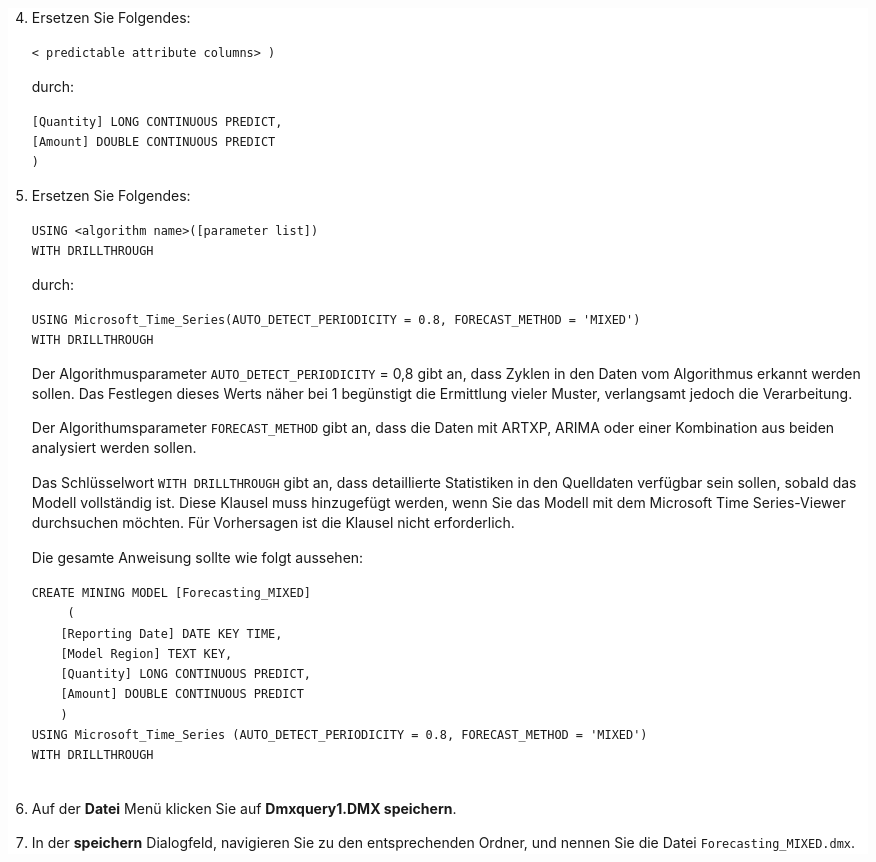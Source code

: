 4.  Ersetzen Sie Folgendes:  
  
    ```  
    < predictable attribute columns> )  
    ```  
  
     durch:  
  
    ```  
    [Quantity] LONG CONTINUOUS PREDICT,  
    [Amount] DOUBLE CONTINUOUS PREDICT  
    )  
    ```  
  
5.  Ersetzen Sie Folgendes:  
  
    ```  
    USING <algorithm name>([parameter list])  
    WITH DRILLTHROUGH  
    ```  
  
     durch:  
  
    ```  
    USING Microsoft_Time_Series(AUTO_DETECT_PERIODICITY = 0.8, FORECAST_METHOD = 'MIXED')  
    WITH DRILLTHROUGH  
    ```  
  
     Der Algorithmusparameter `AUTO_DETECT_PERIODICITY` = 0,8 gibt an, dass Zyklen in den Daten vom Algorithmus erkannt werden sollen. Das Festlegen dieses Werts näher bei 1 begünstigt die Ermittlung vieler Muster, verlangsamt jedoch die Verarbeitung.  
  
     Der Algorithumsparameter `FORECAST_METHOD` gibt an, dass die Daten mit ARTXP, ARIMA oder einer Kombination aus beiden analysiert werden sollen.  
  
     Das Schlüsselwort `WITH DRILLTHROUGH` gibt an, dass detaillierte Statistiken in den Quelldaten verfügbar sein sollen, sobald das Modell vollständig ist. Diese Klausel muss hinzugefügt werden, wenn Sie das Modell mit dem Microsoft Time Series-Viewer durchsuchen möchten. Für Vorhersagen ist die Klausel nicht erforderlich.  
  
     Die gesamte Anweisung sollte wie folgt aussehen:  
  
    ```  
    CREATE MINING MODEL [Forecasting_MIXED]  
         (  
        [Reporting Date] DATE KEY TIME,  
        [Model Region] TEXT KEY,  
        [Quantity] LONG CONTINUOUS PREDICT,  
        [Amount] DOUBLE CONTINUOUS PREDICT  
        )  
    USING Microsoft_Time_Series (AUTO_DETECT_PERIODICITY = 0.8, FORECAST_METHOD = 'MIXED')  
    WITH DRILLTHROUGH  
  
    ```  
  
6.  Auf der **Datei** Menü klicken Sie auf **Dmxquery1.DMX speichern**.  
  
7.  In der **speichern** Dialogfeld, navigieren Sie zu den entsprechenden Ordner, und nennen Sie die Datei `Forecasting_MIXED.dmx`.  
  